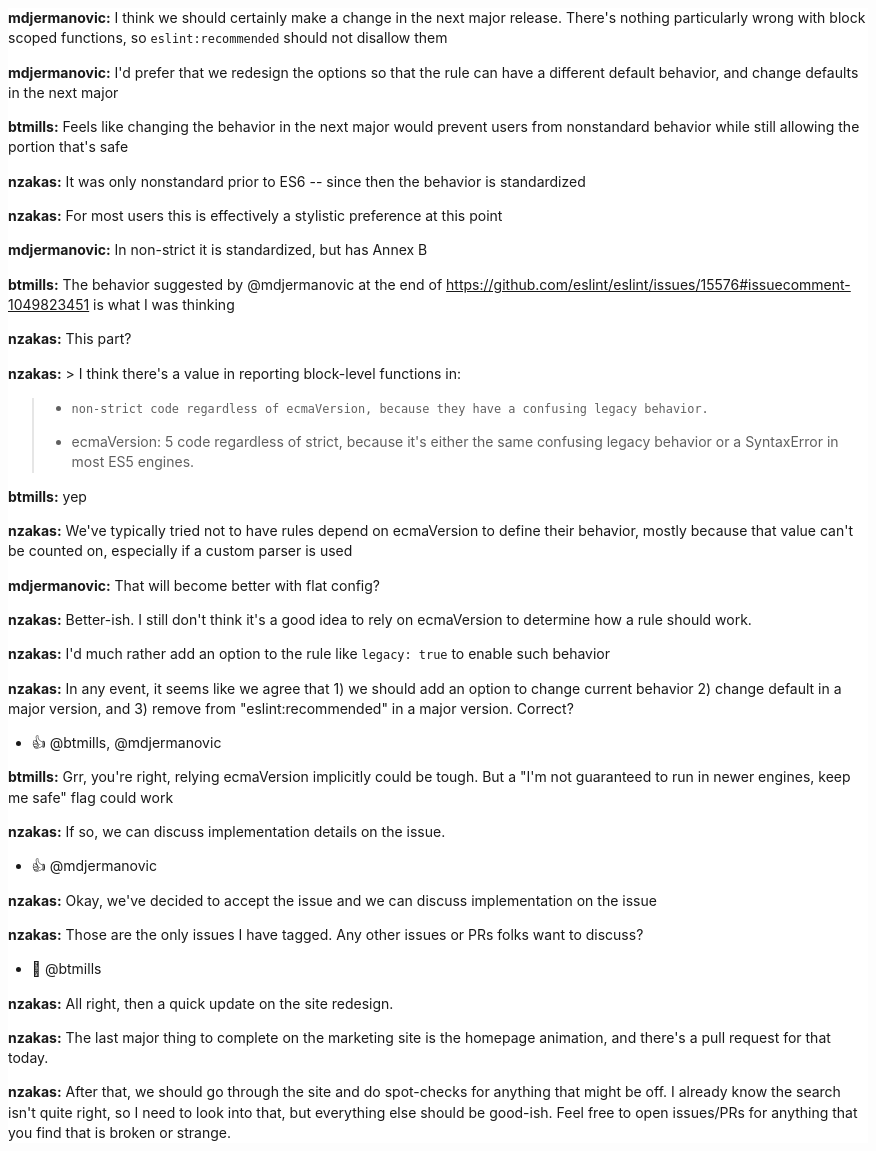 **mdjermanovic:** I think we should certainly make a change in the next major release. There's nothing particularly wrong with block scoped functions, so `eslint:recommended` should not disallow them

**mdjermanovic:** I'd prefer that we redesign the options so that the rule can have a different default behavior, and change defaults in the next major

**btmills:** Feels like changing the behavior in the next major would prevent users from nonstandard behavior while still allowing the portion that's safe

**nzakas:** It was only nonstandard prior to ES6 -- since then the behavior is standardized

**nzakas:** For most users this is effectively a stylistic preference at this point

**mdjermanovic:** In non-strict it is standardized, but has Annex B

**btmills:** The behavior suggested by @mdjermanovic at the end of https://github.com/eslint/eslint/issues/15576#issuecomment-1049823451 is what I was thinking

**nzakas:** This part?

**nzakas:** > I think there's a value in reporting block-level functions in:
> 
> *     non-strict code regardless of ecmaVersion, because they have a confusing legacy behavior.
>  *   ecmaVersion: 5 code regardless of strict, because it's either the same confusing legacy behavior or a SyntaxError in most ES5 engines.

**btmills:** yep

**nzakas:** We've typically tried not to have rules depend on ecmaVersion to define their behavior, mostly because that value can't be counted on, especially if a custom parser is used

**mdjermanovic:** That will become better with flat config?

**nzakas:** Better-ish. I still don't think it's a good idea to rely on ecmaVersion to determine how a rule should work.

**nzakas:** I'd much rather add an option to the rule like `legacy: true` to enable such behavior

**nzakas:** In any event, it seems like we agree that 1) we should add an option to change current behavior 2) change default in a major version, and 3) remove from "eslint:recommended" in a major version. Correct?
 * 👍 @btmills, @mdjermanovic

**btmills:** Grr, you're right, relying ecmaVersion implicitly could be tough. But a "I'm not guaranteed to run in newer engines, keep me safe" flag could work

**nzakas:** If so, we can discuss implementation details on the issue.
 * 👍 @mdjermanovic

**nzakas:** Okay, we've decided to accept the issue and we can discuss implementation on the issue

**nzakas:** Those are the only issues I have tagged. Any other issues or PRs folks want to discuss?
 * 🦗 @btmills

**nzakas:** All right, then a quick update on the site redesign.

**nzakas:** The last major thing to complete on the marketing site is the homepage animation, and there's a pull request for that today.

**nzakas:** After that, we should go through the site and do spot-checks for anything that might be off. I already know the search isn't quite right, so I need to look into that, but everything else should be good-ish. Feel free to open issues/PRs for anything that you find that is broken or strange.
